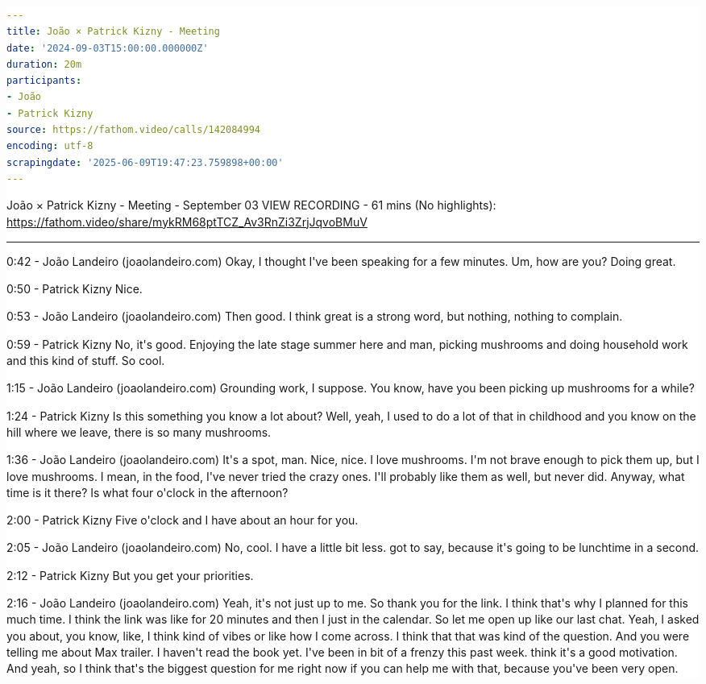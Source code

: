```yaml
---
title: João × Patrick Kizny - Meeting
date: '2024-09-03T15:00:00.000000Z'
duration: 20m
participants:
- João
- Patrick Kizny
source: https://fathom.video/calls/142084994
encoding: utf-8
scrapingdate: '2025-06-09T19:47:23.759898+00:00'
---
```


João × Patrick Kizny - Meeting - September 03
VIEW RECORDING - 61 mins (No highlights): https://fathom.video/share/mykRM68ptTCZ_Av3RnZi3ZrjJqvoBMuV

---

0:42 - João Landeiro (joaolandeiro.com)
  Okay, I thought I've been speaking for a few minutes. Um, how are you? Doing great.

0:50 - Patrick Kizny
  Nice.

0:53 - João Landeiro (joaolandeiro.com)
  Then good. I think great is a strong word, but nothing, nothing to complain.

0:59 - Patrick Kizny
  No, it's good. Enjoying the late stage summer here and man, picking mushrooms and doing household work and this kind of stuff.  So cool.

1:15 - João Landeiro (joaolandeiro.com)
  Grounding work, I suppose. You know, have you been picking up mushrooms for a while?

1:24 - Patrick Kizny
  Is this something you know a lot about? Well, yeah, I used to do a lot of that in childhood and you know on the hill where we leave, there is so many mushrooms.

1:36 - João Landeiro (joaolandeiro.com)
  It's a spot, man. Nice, nice. I love mushrooms. I'm not brave enough to pick them up, but I love mushrooms.  I mean, in the food, I've never tried the crazy ones. I'll probably like them as well, but never did.  Anyway, what time is it there? Is what four o'clock in the afternoon?

2:00 - Patrick Kizny
  Five o'clock and I have about an hour for you.

2:05 - João Landeiro (joaolandeiro.com)
  No, cool. I have a little bit less. got to say, because it's going to be lunchtime in a second.

2:12 - Patrick Kizny
  But you get your priorities.

2:16 - João Landeiro (joaolandeiro.com)
  Yeah, it's not just up to me. So thank you for the link. I think that's why I planned for this much time.  I think the link was like for 20 minutes and then I just in the calendar. So let me open up like our last chat.  Yeah, I asked you about, you know, like, I think kind of vibes or like how I come across. I think that that was kind of the question.  And you were telling me about Max trailer. I haven't read the book yet. I've been in bit of a frenzy this past week.  think it's a good motivation. And yeah, so I think that's the biggest question for me right now if you can help me with that, because you've been very open.
